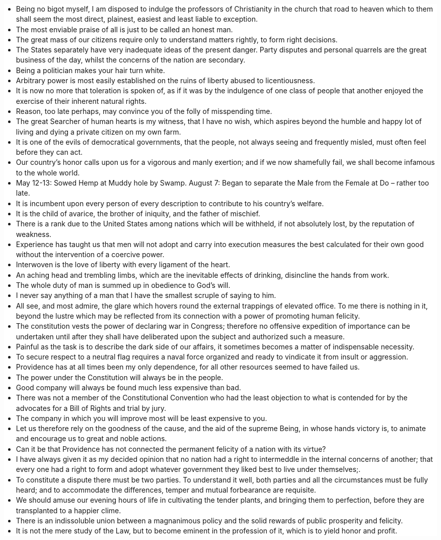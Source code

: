 - Being no bigot myself, I am disposed to indulge the professors of Christianity in the church that road to heaven which to them shall seem the most direct, plainest, easiest and least liable to exception.
 - The most enviable praise of all is just to be called an honest man.
 - The great mass of our citizens require only to understand matters rightly, to form right decisions.
 - The States separately have very inadequate ideas of the present danger. Party disputes and personal quarrels are the great business of the day, whilst the concerns of the nation are secondary.
 - Being a politician makes your hair turn white.
 - Arbitrary power is most easily established on the ruins of liberty abused to licentiousness.
 - It is now no more that toleration is spoken of, as if it was by the indulgence of one class of people that another enjoyed the exercise of their inherent natural rights.
 - Reason, too late perhaps, may convince you of the folly of misspending time.
 - The great Searcher of human hearts is my witness, that I have no wish, which aspires beyond the humble and happy lot of living and dying a private citizen on my own farm.
 - It is one of the evils of democratical governments, that the people, not always seeing and frequently misled, must often feel before they can act.
 - Our country’s honor calls upon us for a vigorous and manly exertion; and if we now shamefully fail, we shall become infamous to the whole world.
 - May 12-13: Sowed Hemp at Muddy hole by Swamp. August 7: Began to separate the Male from the Female at Do – rather too late.
 - It is incumbent upon every person of every description to contribute to his country’s welfare.
 - It is the child of avarice, the brother of iniquity, and the father of mischief.
 - There is a rank due to the United States among nations which will be withheld, if not absolutely lost, by the reputation of weakness.
 - Experience has taught us that men will not adopt and carry into execution measures the best calculated for their own good without the intervention of a coercive power.
 - Interwoven is the love of liberty with every ligament of the heart.
 - An aching head and trembling limbs, which are the inevitable effects of drinking, disincline the hands from work.
 - The whole duty of man is summed up in obedience to God’s will.
 - I never say anything of a man that I have the smallest scruple of saying to him.
 - All see, and most admire, the glare which hovers round the external trappings of elevated office. To me there is nothing in it, beyond the lustre which may be reflected from its connection with a power of promoting human felicity.
 - The constitution vests the power of declaring war in Congress; therefore no offensive expedition of importance can be undertaken until after they shall have deliberated upon the subject and authorized such a measure.
 - Painful as the task is to describe the dark side of our affairs, it sometimes becomes a matter of indispensable necessity.
 - To secure respect to a neutral flag requires a naval force organized and ready to vindicate it from insult or aggression.
 - Providence has at all times been my only dependence, for all other resources seemed to have failed us.
 - The power under the Constitution will always be in the people.
 - Good company will always be found much less expensive than bad.
 - There was not a member of the Constitutional Convention who had the least objection to what is contended for by the advocates for a Bill of Rights and trial by jury.
 - The company in which you will improve most will be least expensive to you.
 - Let us therefore rely on the goodness of the cause, and the aid of the supreme Being, in whose hands victory is, to animate and encourage us to great and noble actions.
 - Can it be that Providence has not connected the permanent felicity of a nation with its virtue?
 - I have always given it as my decided opinion that no nation had a right to intermeddle in the internal concerns of another; that every one had a right to form and adopt whatever government they liked best to live under themselves;.
 - To constitute a dispute there must be two parties. To understand it well, both parties and all the circumstances must be fully heard; and to accommodate the differences, temper and mutual forbearance are requisite.
 - We should amuse our evening hours of life in cultivating the tender plants, and bringing them to perfection, before they are transplanted to a happier clime.
 - There is an indissoluble union between a magnanimous policy and the solid rewards of public prosperity and felicity.
 - It is not the mere study of the Law, but to become eminent in the profession of it, which is to yield honor and profit.